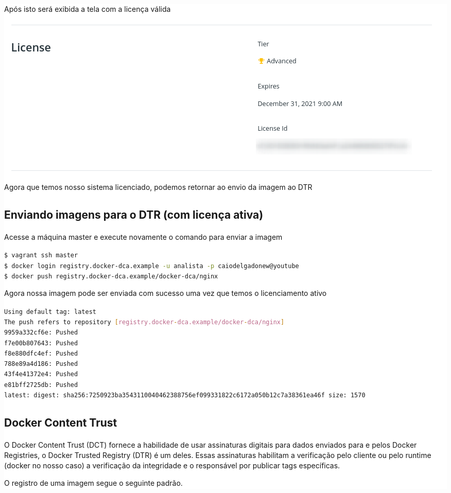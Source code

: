 Após isto será exibida a tela com a licença válida

![DTR License](resources/10dtrlicense2.png)

Agora que temos nosso sistema licenciado, podemos retornar ao envio da imagem ao DTR

## Enviando imagens para o DTR (com licença ativa)

Acesse a máquina master e execute novamente o comando para enviar a imagem

```bash
$ vagrant ssh master
$ docker login registry.docker-dca.example -u analista -p caiodelgadonew@youtube
$ docker push registry.docker-dca.example/docker-dca/nginx
``` 

Agora nossa imagem pode ser enviada com sucesso uma vez que temos o licenciamento ativo

```bash
Using default tag: latest
The push refers to repository [registry.docker-dca.example/docker-dca/nginx]
9959a332cf6e: Pushed 
f7e00b807643: Pushed 
f8e880dfc4ef: Pushed 
788e89a4d186: Pushed 
43f4e41372e4: Pushed 
e81bff2725db: Pushed 
latest: digest: sha256:7250923ba3543110040462388756ef099331822c6172a050b12c7a38361ea46f size: 1570
``` 

## Docker Content Trust

O Docker Content Trust (DCT) fornece a habilidade de usar assinaturas digitais para dados enviados para e pelos Docker Registries, o Docker Trusted Registry (DTR) é um deles. Essas assinaturas habilitam a verificação pelo cliente ou pelo runtime (docker no nosso caso) a verificação da integridade e o responsável por publicar tags específicas.

O registro de uma imagem segue o seguinte padrão.
